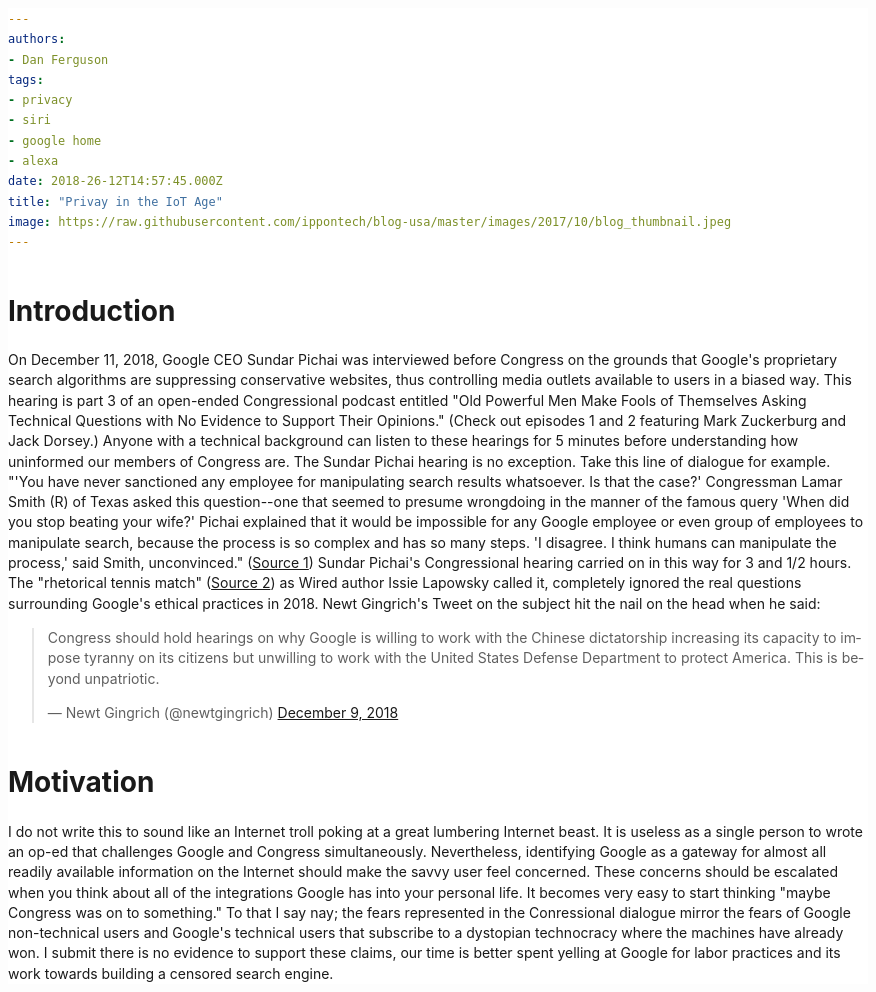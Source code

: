 ```yaml
---
authors:
- Dan Ferguson
tags:
- privacy
- siri
- google home
- alexa
date: 2018-26-12T14:57:45.000Z
title: "Privay in the IoT Age"
image: https://raw.githubusercontent.com/ippontech/blog-usa/master/images/2017/10/blog_thumbnail.jpeg
---
```


# Introduction
On December 11, 2018, Google CEO Sundar Pichai was interviewed before Congress on the grounds that Google's proprietary search algorithms are suppressing conservative websites, thus controlling media outlets available to users in a biased way.  This hearing is part 3 of an open-ended Congressional podcast entitled "Old Powerful Men Make Fools of Themselves Asking Technical Questions with No Evidence to Support Their Opinions."  (Check out episodes 1 and 2 featuring Mark Zuckerburg and Jack Dorsey.) Anyone with a technical background can listen to these hearings for 5 minutes before understanding how uninformed our members of Congress are.  The Sundar Pichai hearing is no exception.  Take this line of dialogue for example. "'You have never sanctioned any employee for manipulating search results whatsoever. Is that the case?' Congressman Lamar Smith (R) of Texas asked this question--one that seemed to presume wrongdoing in the manner of the famous query 'When did you stop beating your wife?'  Pichai explained that it would be impossible for any Google employee or even group of employees to manipulate search, because the process is so complex and has so many steps. 'I disagree. I think humans can manipulate the process,' said Smith, unconvinced." ([Source 1](https://www.inc.com/minda-zetlin/google-ceo-sundar-pichai-congress-representatives-hearings-funny-stupid-questions.html))
Sundar Pichai's Congressional hearing carried on in this way for 3 and 1/2 hours.  The "rhetorical tennis match" ([Source 2](https://www.wired.com/story/congress-sundar-pichai-google-ceo-hearing/)) as Wired author Issie Lapowsky called it, completely ignored the real questions surrounding Google's ethical practices in 2018.  Newt Gingrich's Tweet on the subject hit the nail on the head when he said: <blockquote class="twitter-tweet" data-lang="en"><p lang="en" dir="ltr">Congress should hold hearings on why Google is willing to work with the Chinese dictatorship increasing its capacity to impose tyranny on its citizens but unwilling to work with the United States Defense Department to protect America. This is beyond unpatriotic.</p>&mdash; Newt Gingrich (@newtgingrich) <a href="https://twitter.com/newtgingrich/status/1071777467549933569?ref_src=twsrc%5Etfw">December 9, 2018</a></blockquote>

# Motivation
I do not write this to sound like an Internet troll poking at a great lumbering Internet beast.  It is useless as a single person to wrote an op-ed that challenges Google and Congress simultaneously.  Nevertheless, identifying Google as a gateway for almost all readily available information on the Internet should make the savvy user feel concerned.  These concerns should be escalated when you think about all of the integrations Google has into your personal life.  It becomes very easy to start thinking "maybe Congress was on to something."  To that I say nay; the fears represented in the Conressional dialogue mirror the fears of Google non-technical users and Google's technical users that subscribe to a dystopian technocracy where the machines have already won.  I submit there is no evidence to support these claims, our time is better spent yelling at Google for labor practices and its work towards building a censored search engine.  
